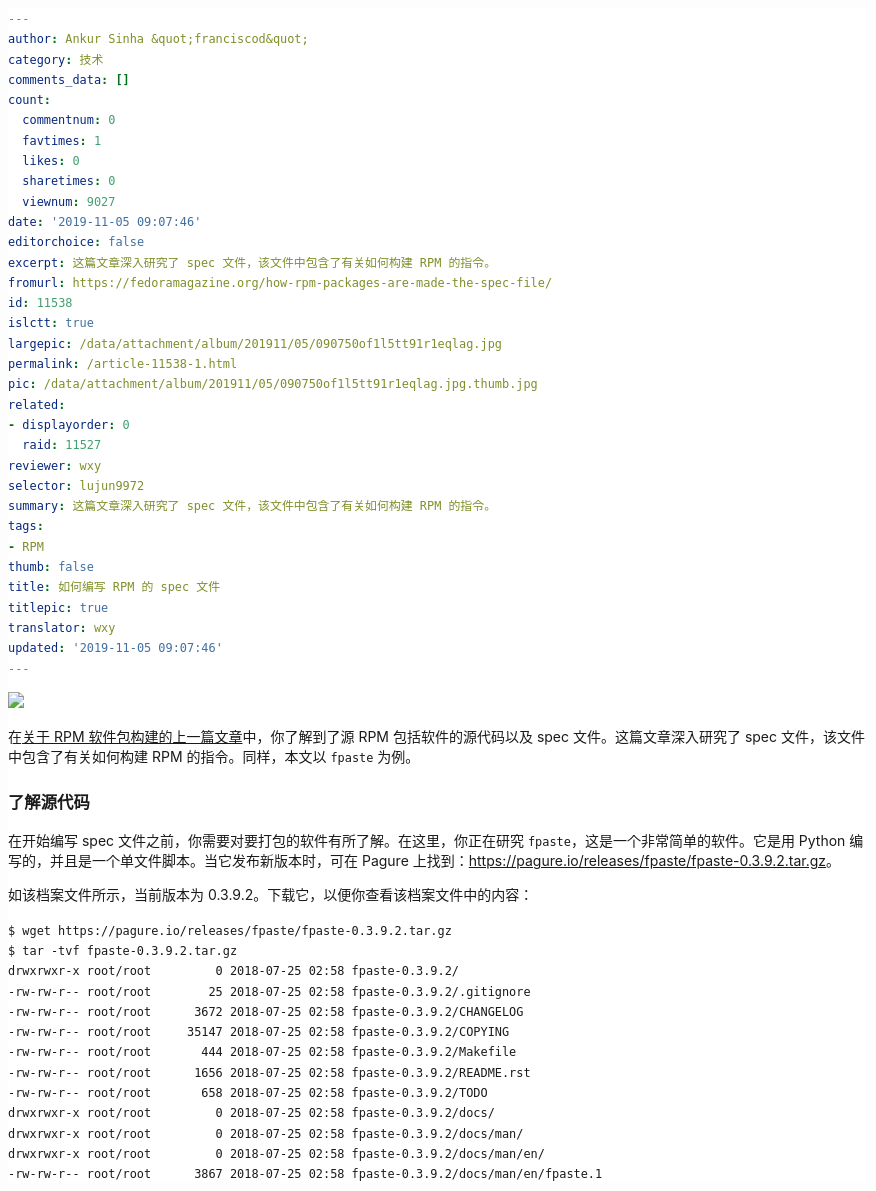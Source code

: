 ```yaml
---
author: Ankur Sinha &quot;franciscod&quot;
category: 技术
comments_data: []
count:
  commentnum: 0
  favtimes: 1
  likes: 0
  sharetimes: 0
  viewnum: 9027
date: '2019-11-05 09:07:46'
editorchoice: false
excerpt: 这篇文章深入研究了 spec 文件，该文件中包含了有关如何构建 RPM 的指令。
fromurl: https://fedoramagazine.org/how-rpm-packages-are-made-the-spec-file/
id: 11538
islctt: true
largepic: /data/attachment/album/201911/05/090750of1l5tt91r1eqlag.jpg
permalink: /article-11538-1.html
pic: /data/attachment/album/201911/05/090750of1l5tt91r1eqlag.jpg.thumb.jpg
related:
- displayorder: 0
  raid: 11527
reviewer: wxy
selector: lujun9972
summary: 这篇文章深入研究了 spec 文件，该文件中包含了有关如何构建 RPM 的指令。
tags:
- RPM
thumb: false
title: 如何编写 RPM 的 spec 文件
titlepic: true
translator: wxy
updated: '2019-11-05 09:07:46'
---
```


![](/data/attachment/album/201911/05/090750of1l5tt91r1eqlag.jpg)


在[关于 RPM 软件包构建的上一篇文章](/article-11527-1.html)中，你了解到了源 RPM 包括软件的源代码以及 spec 文件。这篇文章深入研究了 spec 文件，该文件中包含了有关如何构建 RPM 的指令。同样，本文以 `fpaste` 为例。


### 了解源代码


在开始编写 spec 文件之前，你需要对要打包的软件有所了解。在这里，你正在研究 `fpaste`，这是一个非常简单的软件。它是用 Python 编写的，并且是一个单文件脚本。当它发布新版本时，可在 Pagure 上找到：<https://pagure.io/releases/fpaste/fpaste-0.3.9.2.tar.gz>。


如该档案文件所示，当前版本为 0.3.9.2。下载它，以便你查看该档案文件中的内容：



```
$ wget https://pagure.io/releases/fpaste/fpaste-0.3.9.2.tar.gz
$ tar -tvf fpaste-0.3.9.2.tar.gz
drwxrwxr-x root/root         0 2018-07-25 02:58 fpaste-0.3.9.2/
-rw-rw-r-- root/root        25 2018-07-25 02:58 fpaste-0.3.9.2/.gitignore
-rw-rw-r-- root/root      3672 2018-07-25 02:58 fpaste-0.3.9.2/CHANGELOG
-rw-rw-r-- root/root     35147 2018-07-25 02:58 fpaste-0.3.9.2/COPYING
-rw-rw-r-- root/root       444 2018-07-25 02:58 fpaste-0.3.9.2/Makefile
-rw-rw-r-- root/root      1656 2018-07-25 02:58 fpaste-0.3.9.2/README.rst
-rw-rw-r-- root/root       658 2018-07-25 02:58 fpaste-0.3.9.2/TODO
drwxrwxr-x root/root         0 2018-07-25 02:58 fpaste-0.3.9.2/docs/
drwxrwxr-x root/root         0 2018-07-25 02:58 fpaste-0.3.9.2/docs/man/
drwxrwxr-x root/root         0 2018-07-25 02:58 fpaste-0.3.9.2/docs/man/en/
-rw-rw-r-- root/root      3867 2018-07-25 02:58 fpaste-0.3.9.2/docs/man/en/fpaste.1
```